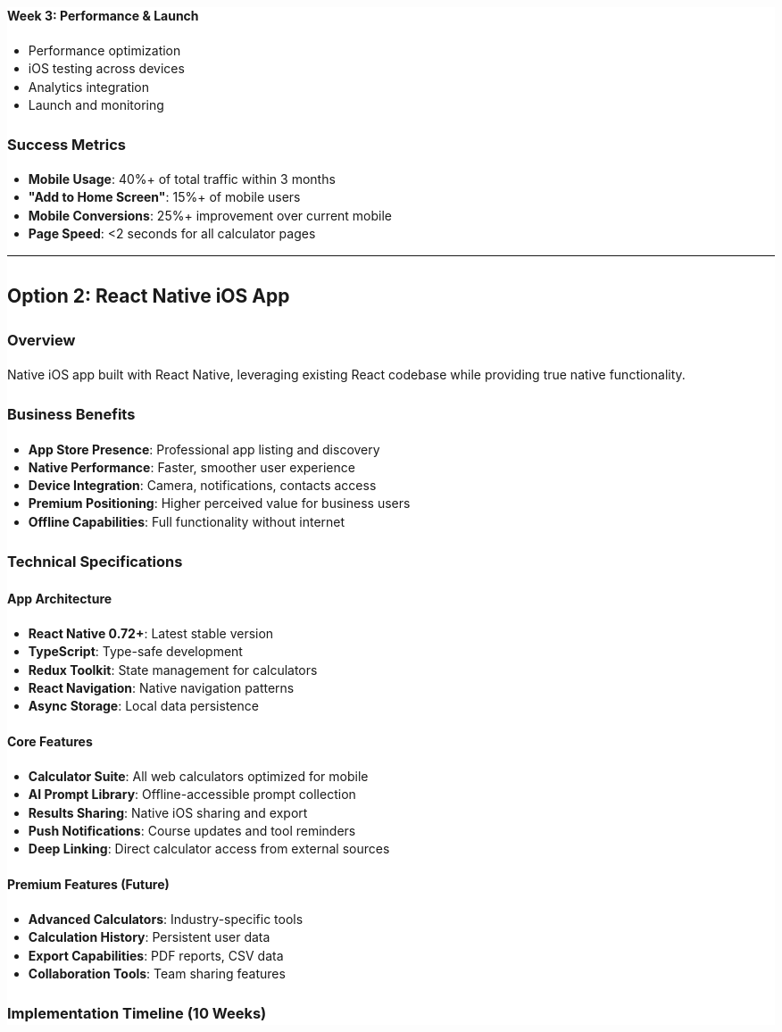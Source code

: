 #### Week 3: Performance & Launch
- Performance optimization
- iOS testing across devices
- Analytics integration
- Launch and monitoring

### Success Metrics
- **Mobile Usage**: 40%+ of total traffic within 3 months
- **"Add to Home Screen"**: 15%+ of mobile users
- **Mobile Conversions**: 25%+ improvement over current mobile
- **Page Speed**: <2 seconds for all calculator pages

---

## Option 2: React Native iOS App

### Overview
Native iOS app built with React Native, leveraging existing React codebase while providing true native functionality.

### Business Benefits
- **App Store Presence**: Professional app listing and discovery
- **Native Performance**: Faster, smoother user experience
- **Device Integration**: Camera, notifications, contacts access
- **Premium Positioning**: Higher perceived value for business users
- **Offline Capabilities**: Full functionality without internet

### Technical Specifications

#### App Architecture
- **React Native 0.72+**: Latest stable version
- **TypeScript**: Type-safe development
- **Redux Toolkit**: State management for calculators
- **React Navigation**: Native navigation patterns
- **Async Storage**: Local data persistence

#### Core Features
- **Calculator Suite**: All web calculators optimized for mobile
- **AI Prompt Library**: Offline-accessible prompt collection
- **Results Sharing**: Native iOS sharing and export
- **Push Notifications**: Course updates and tool reminders
- **Deep Linking**: Direct calculator access from external sources

#### Premium Features (Future)
- **Advanced Calculators**: Industry-specific tools
- **Calculation History**: Persistent user data
- **Export Capabilities**: PDF reports, CSV data
- **Collaboration Tools**: Team sharing features

### Implementation Timeline (10 Weeks)
